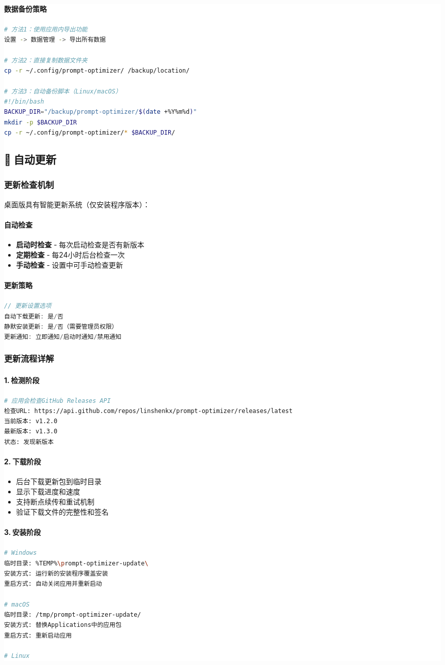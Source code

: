#### 数据备份策略
```bash
# 方法1：使用应用内导出功能
设置 -> 数据管理 -> 导出所有数据

# 方法2：直接复制数据文件夹
cp -r ~/.config/prompt-optimizer/ /backup/location/

# 方法3：自动备份脚本（Linux/macOS）
#!/bin/bash
BACKUP_DIR="/backup/prompt-optimizer/$(date +%Y%m%d)"
mkdir -p $BACKUP_DIR
cp -r ~/.config/prompt-optimizer/* $BACKUP_DIR/
```

## 🔄 自动更新

### 更新检查机制

桌面版具有智能更新系统（仅安装程序版本）：

#### 自动检查
- **启动时检查** - 每次启动检查是否有新版本
- **定期检查** - 每24小时后台检查一次
- **手动检查** - 设置中可手动检查更新

#### 更新策略
```javascript
// 更新设置选项
自动下载更新: 是/否
静默安装更新: 是/否（需要管理员权限）
更新通知: 立即通知/启动时通知/禁用通知
```

### 更新流程详解

#### 1. 检测阶段
```bash
# 应用会检查GitHub Releases API
检查URL: https://api.github.com/repos/linshenkx/prompt-optimizer/releases/latest
当前版本: v1.2.0
最新版本: v1.3.0
状态: 发现新版本
```

#### 2. 下载阶段
- 后台下载更新包到临时目录
- 显示下载进度和速度
- 支持断点续传和重试机制
- 验证下载文件的完整性和签名

#### 3. 安装阶段
```bash
# Windows
临时目录: %TEMP%\prompt-optimizer-update\
安装方式: 运行新的安装程序覆盖安装
重启方式: 自动关闭应用并重新启动

# macOS  
临时目录: /tmp/prompt-optimizer-update/
安装方式: 替换Applications中的应用包
重启方式: 重新启动应用

# Linux
```